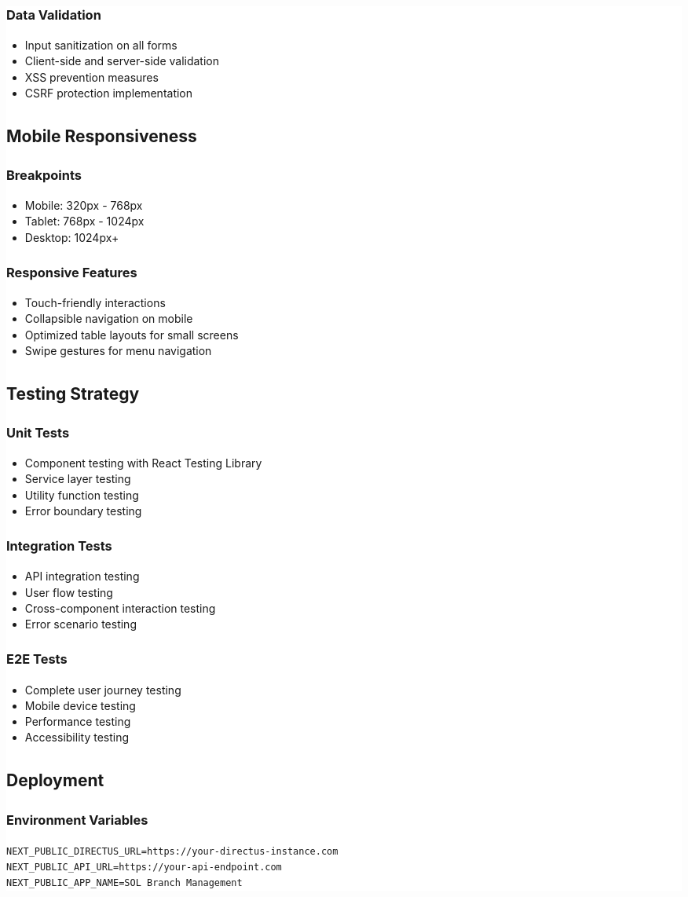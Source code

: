 ### Data Validation
- Input sanitization on all forms
- Client-side and server-side validation
- XSS prevention measures
- CSRF protection implementation

## Mobile Responsiveness

### Breakpoints
- Mobile: 320px - 768px
- Tablet: 768px - 1024px
- Desktop: 1024px+

### Responsive Features
- Touch-friendly interactions
- Collapsible navigation on mobile
- Optimized table layouts for small screens
- Swipe gestures for menu navigation

## Testing Strategy

### Unit Tests
- Component testing with React Testing Library
- Service layer testing
- Utility function testing
- Error boundary testing

### Integration Tests
- API integration testing
- User flow testing
- Cross-component interaction testing
- Error scenario testing

### E2E Tests
- Complete user journey testing
- Mobile device testing
- Performance testing
- Accessibility testing

## Deployment

### Environment Variables
```env
NEXT_PUBLIC_DIRECTUS_URL=https://your-directus-instance.com
NEXT_PUBLIC_API_URL=https://your-api-endpoint.com
NEXT_PUBLIC_APP_NAME=SOL Branch Management
```
